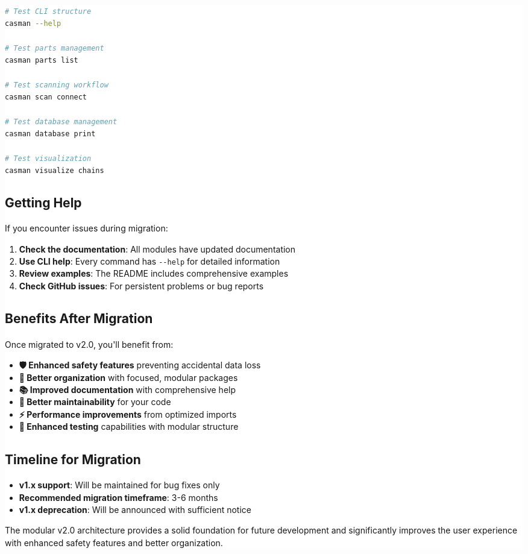 ```bash
# Test CLI structure
casman --help

# Test parts management
casman parts list

# Test scanning workflow
casman scan connect

# Test database management
casman database print

# Test visualization
casman visualize chains
```

## Getting Help

If you encounter issues during migration:

1. **Check the documentation**: All modules have updated documentation
2. **Use CLI help**: Every command has `--help` for detailed information
3. **Review examples**: The README includes comprehensive examples
4. **Check GitHub issues**: For persistent problems or bug reports

## Benefits After Migration

Once migrated to v2.0, you'll benefit from:

- **🛡️ Enhanced safety features** preventing accidental data loss
- **🎯 Better organization** with focused, modular packages
- **📚 Improved documentation** with comprehensive help
- **🔧 Better maintainability** for your code
- **⚡ Performance improvements** from optimized imports
- **🧪 Enhanced testing** capabilities with modular structure

## Timeline for Migration

- **v1.x support**: Will be maintained for bug fixes only
- **Recommended migration timeframe**: 3-6 months
- **v1.x deprecation**: Will be announced with sufficient notice

The modular v2.0 architecture provides a solid foundation for future development and significantly improves the user experience with enhanced safety features and better organization.
